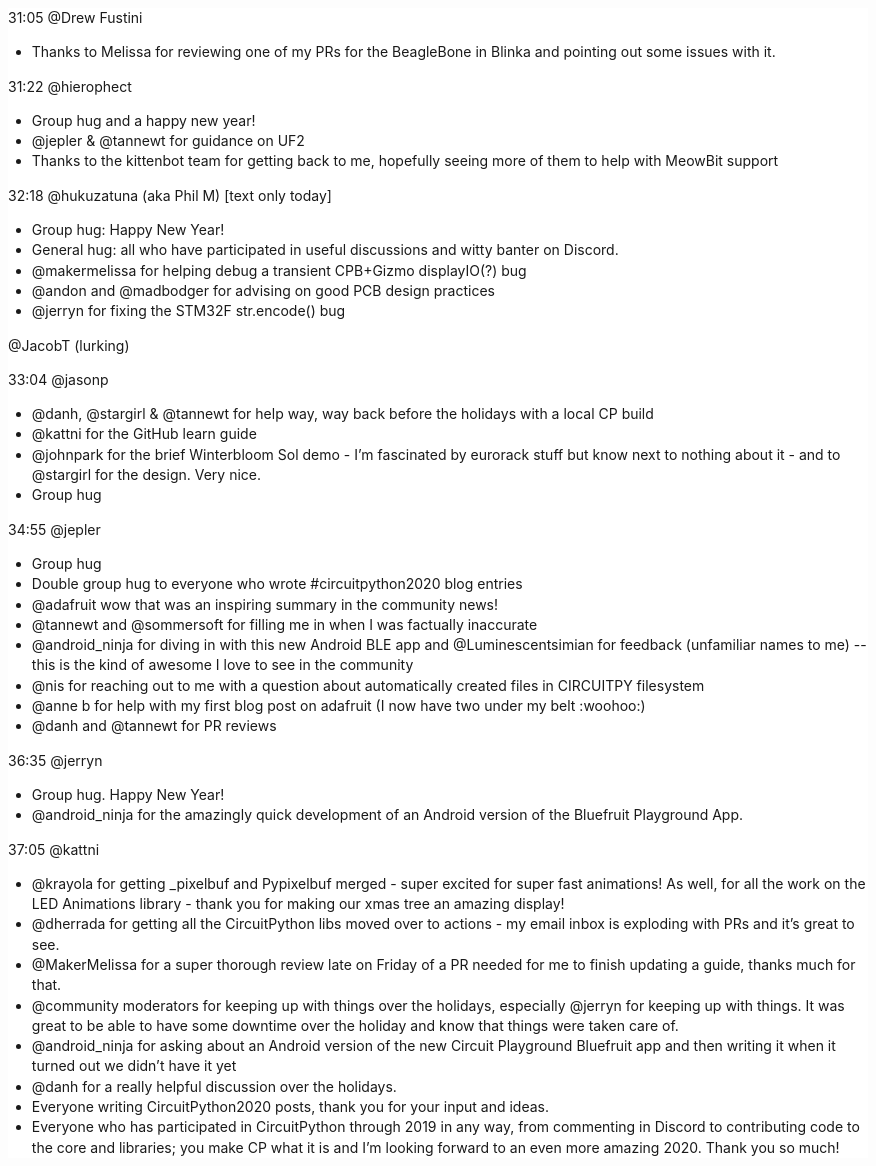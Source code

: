 
31:05 @Drew Fustini
* Thanks to Melissa for reviewing one of my PRs for the BeagleBone in Blinka and pointing out some issues with it.


31:22 @hierophect
* Group hug and a happy new year!
* @jepler & @tannewt for guidance on UF2
* Thanks to the kittenbot team for getting back to me, hopefully seeing more of them to help with MeowBit support


32:18 @hukuzatuna (aka Phil M) [text only today]
* Group hug: Happy New Year!
* General hug: all who have participated in useful discussions and witty banter on Discord.
* @makermelissa for helping debug a transient CPB+Gizmo displayIO(?) bug
* @andon and @madbodger for advising on good PCB design practices
* @jerryn for fixing the STM32F str.encode() bug


@JacobT (lurking)


33:04 @jasonp
* @danh, @stargirl & @tannewt for help way, way back before the holidays with a local CP build
* @kattni for the GitHub learn guide
* @johnpark for the brief Winterbloom Sol demo - I’m fascinated by eurorack stuff but know next to nothing about it - and to @stargirl for the design.  Very nice.
* Group hug


34:55 @jepler
* Group hug
* Double group hug to everyone who wrote #circuitpython2020 blog entries
* @adafruit wow that was an inspiring summary in the community news!
* @tannewt and @sommersoft for filling me in when I was factually inaccurate
* @android_ninja for diving in with this new Android BLE app and @Luminescentsimian for feedback (unfamiliar names to me) -- this is the kind of awesome I love to see in the community
* @nis for reaching out to me with a question about automatically created files in CIRCUITPY filesystem
* @anne b for help with my first blog post on adafruit (I now have two under my belt :woohoo:)
* @danh and @tannewt for PR reviews


36:35 @jerryn
* Group hug. Happy New Year!
* @android_ninja for the amazingly quick development of an Android version of the Bluefruit Playground App.


37:05 @kattni
* @krayola for getting _pixelbuf and Pypixelbuf merged - super excited for super fast animations! As well, for all the work on the LED Animations library - thank you for making our xmas tree an amazing display!
* @dherrada for getting all the CircuitPython libs moved over to actions - my email inbox is exploding with PRs and it’s great to see.
* @MakerMelissa for a super thorough review late on Friday of a PR needed for me to finish updating a guide, thanks much for that.
* @community moderators for keeping up with things over the holidays, especially @jerryn for keeping up with things. It was great to be able to have some downtime over the holiday and know that things were taken care of.
* @android_ninja for asking about an Android version of the new Circuit Playground Bluefruit app and then writing it when it turned out we didn’t have it yet
* @danh for a really helpful discussion over the holidays.
* Everyone writing CircuitPython2020 posts, thank you for your input and ideas.
* Everyone who has participated in CircuitPython through 2019 in any way, from commenting in Discord to contributing code to the core and libraries; you make CP what it is and I’m looking forward to an even more amazing 2020. Thank you so much!
